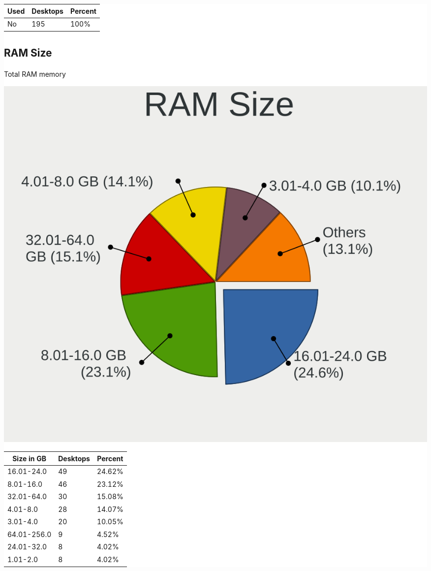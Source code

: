 
| Used | Desktops | Percent |
|------|----------|---------|
| No   | 195      | 100%    |

RAM Size
--------

Total RAM memory

![RAM Size](./images/pie_chart/node_ram_total.svg)


| Size in GB  | Desktops | Percent |
|-------------|----------|---------|
| 16.01-24.0  | 49       | 24.62%  |
| 8.01-16.0   | 46       | 23.12%  |
| 32.01-64.0  | 30       | 15.08%  |
| 4.01-8.0    | 28       | 14.07%  |
| 3.01-4.0    | 20       | 10.05%  |
| 64.01-256.0 | 9        | 4.52%   |
| 24.01-32.0  | 8        | 4.02%   |
| 1.01-2.0    | 8        | 4.02%   |